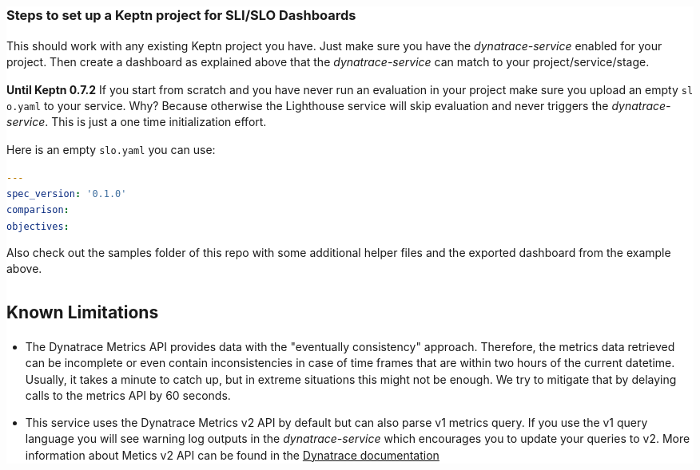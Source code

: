 ### Steps to set up a Keptn project for SLI/SLO Dashboards

This should work with any existing Keptn project you have. Just make sure you have the *dynatrace-service* enabled for your project. 
Then create a dashboard as explained above that the *dynatrace-service* can match to your project/service/stage. 

**Until Keptn 0.7.2**
If you start from scratch and you have never run an evaluation in your project make sure you upload an empty `slo.yaml` to your service. Why? Because otherwise the Lighthouse service will skip evaluation and never triggers the *dynatrace-service*. This is just a one time initialization effort.

Here is an empty `slo.yaml` you can use:

```yaml
---
spec_version: '0.1.0'
comparison:
objectives:
```

Also check out the samples folder of this repo with some additional helper files and the exported dashboard from the example above.


## Known Limitations

* The Dynatrace Metrics API provides data with the "eventually consistency" approach. Therefore, the metrics data retrieved can be incomplete or even contain inconsistencies in case of time frames that are within two hours of the current datetime. Usually, it takes a minute to catch up, but in extreme situations this might not be enough. We try to mitigate that by delaying calls to the metrics API by 60 seconds.

* This service uses the Dynatrace Metrics v2 API by default but can also parse v1 metrics query. If you use the v1 query language you will see warning log outputs in the *dynatrace-service* which encourages you to update your queries to v2. More information about Metics v2 API can be found in the [Dynatrace documentation](https://www.dynatrace.com/support/help/extend-dynatrace/dynatrace-api/environment-api/metric-v2/)
